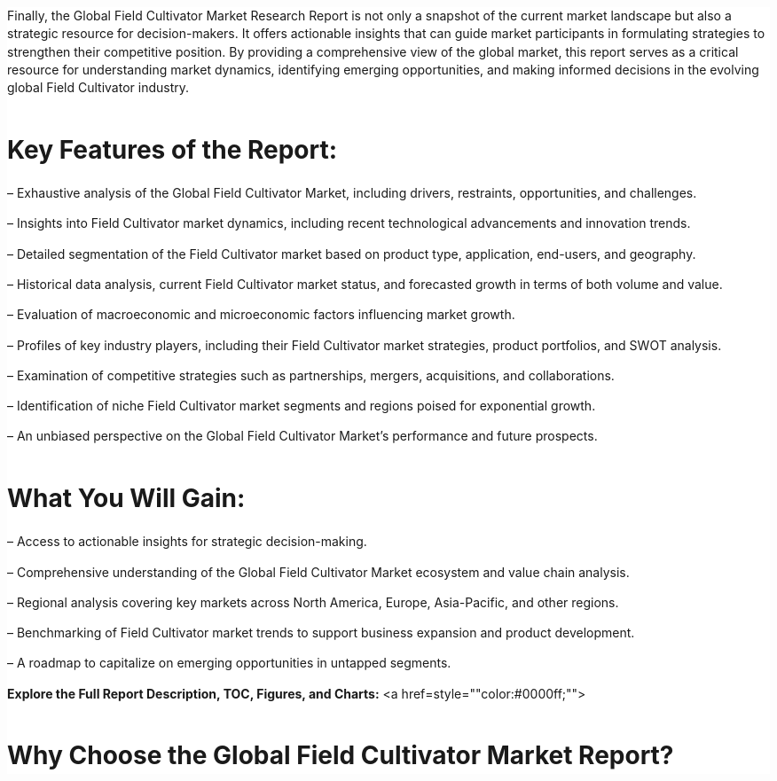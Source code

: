Finally, the Global Field Cultivator Market Research Report is not only a snapshot of the current market landscape but also a strategic resource for decision-makers. It offers actionable insights that can guide market participants in formulating strategies to strengthen their competitive position. By providing a comprehensive view of the global market, this report serves as a critical resource for understanding market dynamics, identifying emerging opportunities, and making informed decisions in the evolving global Field Cultivator industry.

# <strong>Key Features of the Report:</strong>

– Exhaustive analysis of the Global Field Cultivator Market, including drivers, restraints, opportunities, and challenges.

– Insights into Field Cultivator market dynamics, including recent technological advancements and innovation trends.

– Detailed segmentation of the Field Cultivator market based on product type, application, end-users, and geography.

– Historical data analysis, current Field Cultivator market status, and forecasted growth in terms of both volume and value.

– Evaluation of macroeconomic and microeconomic factors influencing market growth.

– Profiles of key industry players, including their Field Cultivator market strategies, product portfolios, and SWOT analysis.

– Examination of competitive strategies such as partnerships, mergers, acquisitions, and collaborations.

– Identification of niche Field Cultivator market segments and regions poised for exponential growth.

– An unbiased perspective on the Global Field Cultivator Market’s performance and future prospects.

# <strong>What You Will Gain:</strong>

– Access to actionable insights for strategic decision-making.

– Comprehensive understanding of the Global Field Cultivator Market ecosystem and value chain analysis.

– Regional analysis covering key markets across North America, Europe, Asia-Pacific, and other regions.

– Benchmarking of Field Cultivator market trends to support business expansion and product development.

– A roadmap to capitalize on emerging opportunities in untapped segments.

<strong>Explore the Full Report Description, TOC, Figures, and Charts:</strong>
<a href=style=""color:#0000ff;""></a>

# <strong>Why Choose the Global Field Cultivator Market Report?</strong>
